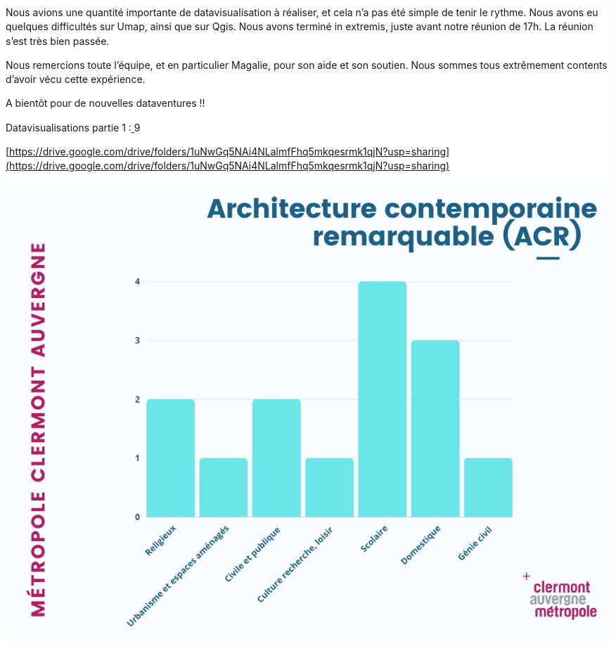Nous avions une quantité importante de datavisualisation à réaliser, et cela n’a pas été simple de tenir le rythme. Nous avons eu quelques difficultés sur Umap, ainsi que sur Qgis. Nous avons terminé in extremis, juste avant notre réunion de 17h. 
La réunion s’est très bien passée. 

Nous remercions toute l’équipe, et en particulier Magalie, pour son aide et son soutien. Nous sommes tous extrêmement contents d’avoir vécu cette expérience. 

A bientôt pour de nouvelles dataventures !!
  
Datavisualisations partie 1 :[ ](https://drive.google.com/drive/folders/1uNwGq5NAi4NLalmfFhq5mkqesrmk1qjN?usp=sharing)9

[https://drive.google.com/drive/folders/1uNwGq5NAi4NLalmfFhq5mkqesrmk1qjN?usp=sharing](https://drive.google.com/drive/folders/1uNwGq5NAi4NLalmfFhq5mkqesrmk1qjN?usp=sharing)

![](https://github.com/datactivist/challengedata4/blob/main/images_cdb/contenu/clermont2_ACR.png)